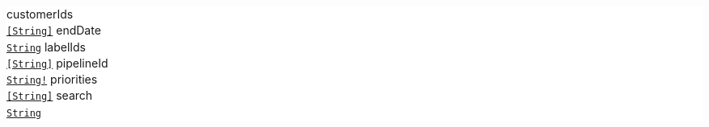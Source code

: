 </td>
</tr>
<tr>
<td>
customerIds<br />
<a href="/api/scalars#string"><code>[String]</code></a>
</td>
<td>

</td>
</tr>
<tr>
<td>
endDate<br />
<a href="/api/scalars#string"><code>String</code></a>
</td>
<td>

</td>
</tr>
<tr>
<td>
labelIds<br />
<a href="/api/scalars#string"><code>[String]</code></a>
</td>
<td>

</td>
</tr>
<tr>
<td>
pipelineId<br />
<a href="/api/scalars#string"><code>String!</code></a>
</td>
<td>

</td>
</tr>
<tr>
<td>
priorities<br />
<a href="/api/scalars#string"><code>[String]</code></a>
</td>
<td>

</td>
</tr>
<tr>
<td>
search<br />
<a href="/api/scalars#string"><code>String</code></a>
</td>
<td>
